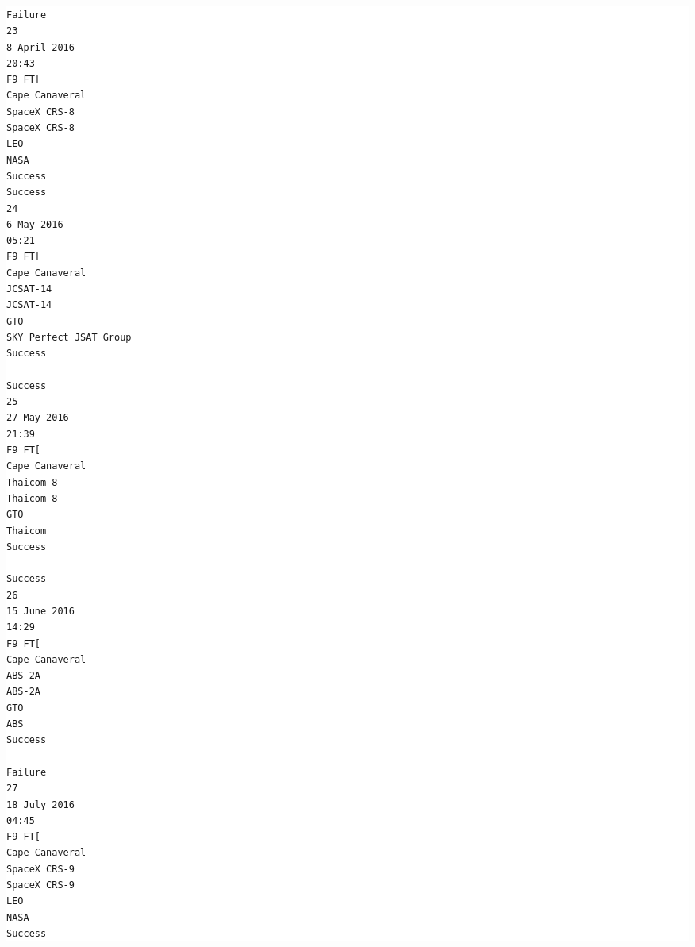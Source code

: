     Failure
    23
    8 April 2016
    20:43
    F9 FT[
    Cape Canaveral
    SpaceX CRS-8
    SpaceX CRS-8
    LEO
    NASA
    Success
    Success
    24
    6 May 2016
    05:21
    F9 FT[
    Cape Canaveral
    JCSAT-14
    JCSAT-14
    GTO
    SKY Perfect JSAT Group
    Success
    
    Success
    25
    27 May 2016
    21:39
    F9 FT[
    Cape Canaveral
    Thaicom 8
    Thaicom 8
    GTO
    Thaicom
    Success
    
    Success
    26
    15 June 2016
    14:29
    F9 FT[
    Cape Canaveral
    ABS-2A
    ABS-2A
    GTO
    ABS
    Success
    
    Failure
    27
    18 July 2016
    04:45
    F9 FT[
    Cape Canaveral
    SpaceX CRS-9
    SpaceX CRS-9
    LEO
    NASA
    Success
    